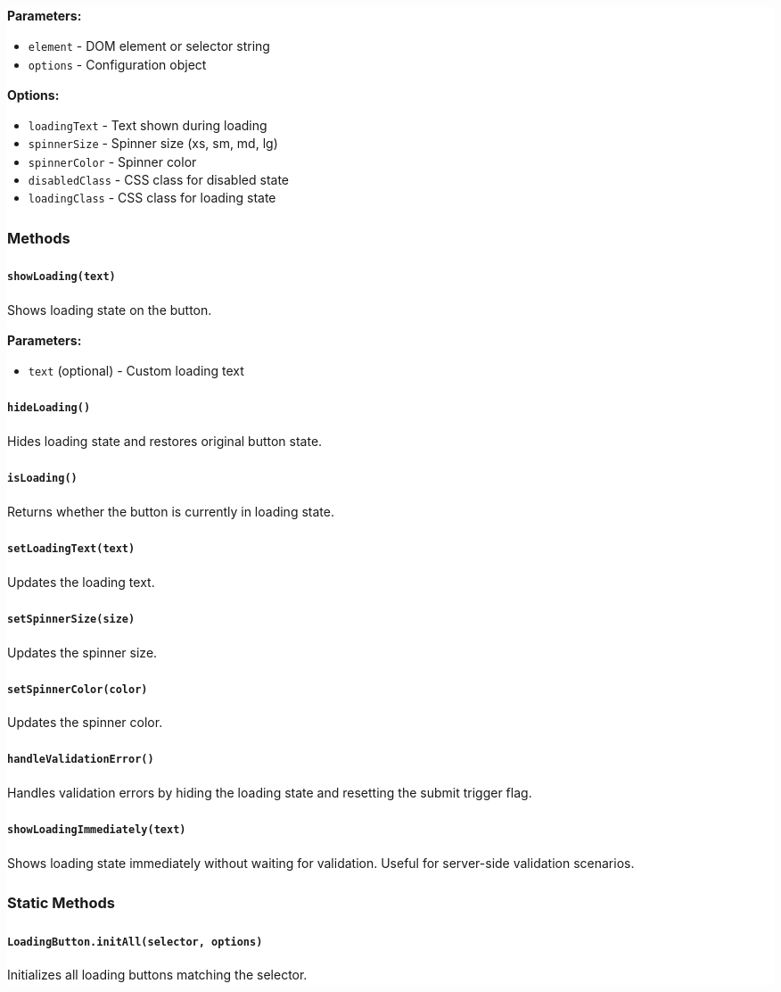 **Parameters:**

-   `element` - DOM element or selector string
-   `options` - Configuration object

**Options:**

-   `loadingText` - Text shown during loading
-   `spinnerSize` - Spinner size (xs, sm, md, lg)
-   `spinnerColor` - Spinner color
-   `disabledClass` - CSS class for disabled state
-   `loadingClass` - CSS class for loading state

### Methods

#### `showLoading(text)`

Shows loading state on the button.

**Parameters:**

-   `text` (optional) - Custom loading text

#### `hideLoading()`

Hides loading state and restores original button state.

#### `isLoading()`

Returns whether the button is currently in loading state.

#### `setLoadingText(text)`

Updates the loading text.

#### `setSpinnerSize(size)`

Updates the spinner size.

#### `setSpinnerColor(color)`

Updates the spinner color.

#### `handleValidationError()`

Handles validation errors by hiding the loading state and resetting the submit trigger flag.

#### `showLoadingImmediately(text)`

Shows loading state immediately without waiting for validation. Useful for server-side validation scenarios.

### Static Methods

#### `LoadingButton.initAll(selector, options)`

Initializes all loading buttons matching the selector.

